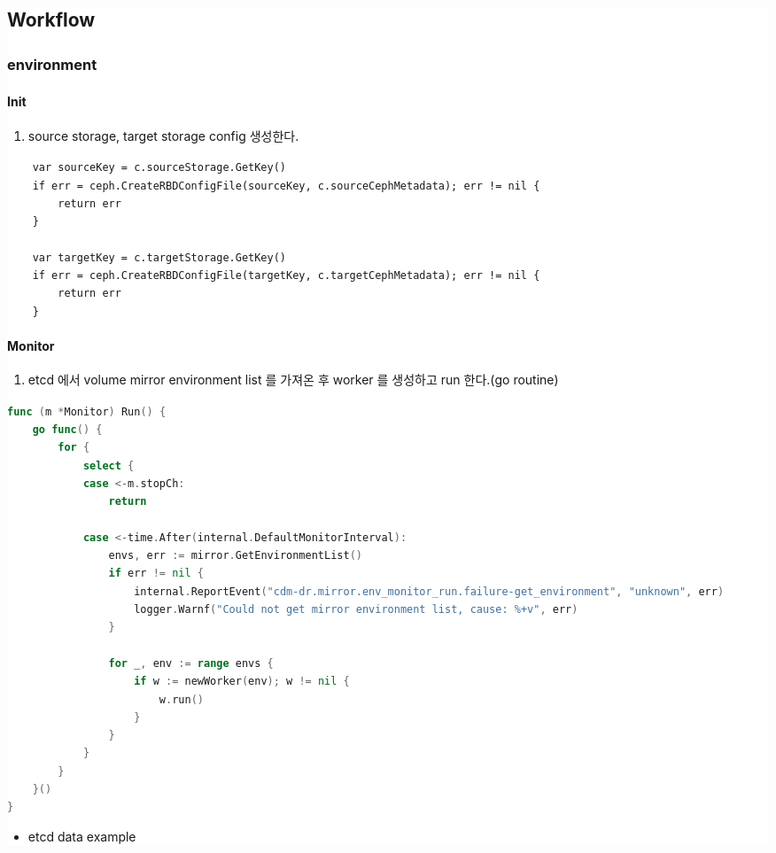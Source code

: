 ```plantuml
```

## Workflow

### environment

#### Init

1. source storage, target storage config 생성한다.
```
	var sourceKey = c.sourceStorage.GetKey()
	if err = ceph.CreateRBDConfigFile(sourceKey, c.sourceCephMetadata); err != nil {
		return err
	}

	var targetKey = c.targetStorage.GetKey()
	if err = ceph.CreateRBDConfigFile(targetKey, c.targetCephMetadata); err != nil {
		return err
	}
```

#### Monitor
1. etcd 에서 volume mirror environment list 를 가져온 후 worker 를 생성하고 run 한다.(go routine)

```go
func (m *Monitor) Run() {
	go func() {
		for {
			select {
			case <-m.stopCh:
				return

			case <-time.After(internal.DefaultMonitorInterval):
				envs, err := mirror.GetEnvironmentList()
				if err != nil {
					internal.ReportEvent("cdm-dr.mirror.env_monitor_run.failure-get_environment", "unknown", err)
					logger.Warnf("Could not get mirror environment list, cause: %+v", err)
				}

				for _, env := range envs {
					if w := newWorker(env); w != nil {
						w.run()
					}
				}
			}
		}
	}()
}
```

- etcd data example
